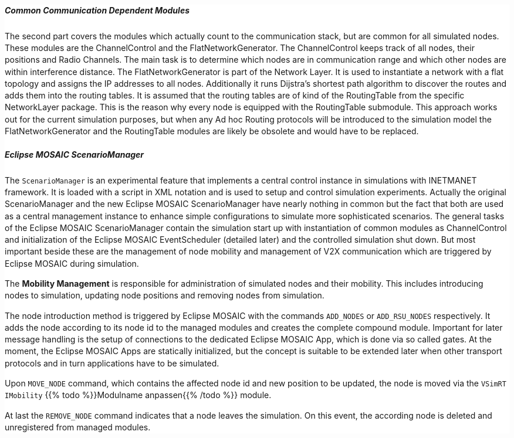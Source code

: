 ##### Common Communication Dependent Modules

The second part covers the modules which actually count to the communication stack, but are common
for all simulated nodes. These modules are the ChannelControl and the FlatNetworkGenerator.
The ChannelControl keeps track of all nodes, their positions and Radio Channels. The main task is to
determine which nodes are in communication range and which other nodes are within interference
distance. The FlatNetworkGenerator is part of the Network Layer. It is used to instantiate a network
with a flat topology and assigns the IP addresses to all nodes. Additionally it runs Dijstra’s shortest path
algorithm to discover the routes and adds them into the routing tables. It is assumed that the routing
tables are of kind of the RoutingTable from the specific NetworkLayer package. This is the reason why
every node is equipped with the RoutingTable submodule. This approach works out for the current
simulation purposes, but when any Ad hoc Routing protocols will be introduced to the simulation model
the FlatNetworkGenerator and the RoutingTable modules are likely be obsolete and would have to be
replaced.

##### Eclipse MOSAIC ScenarioManager

The `ScenarioManager` is an experimental feature that implements a central control instance in
simulations with INETMANET framework. It is loaded with a script in XML notation and is used to setup and control simulation experiments. Actually the original ScenarioManager and the new
Eclipse MOSAIC ScenarioManager have nearly nothing in common but the fact that both are used as a central
management instance to enhance simple configurations to simulate more sophisticated scenarios. The
general tasks of the Eclipse MOSAIC ScenarioManager contain the simulation start up with instantiation of
common modules as ChannelControl and initialization of the Eclipse MOSAIC EventScheduler (detailed later)
and the controlled simulation shut down. But most important beside these are the management of node
mobility and management of V2X communication which are triggered by Eclipse MOSAIC during simulation.

The **Mobility Management** is responsible for administration of simulated nodes and their mobility.
This includes introducing nodes to simulation, updating node positions and removing nodes from
simulation.

The node introduction method is triggered by Eclipse MOSAIC with the commands `ADD_NODES` or `ADD_RSU_NODES` respectively. It adds the node according to its node id to the managed modules and creates the complete compound module. Important for later message handling is the setup of connections to the dedicated Eclipse MOSAIC App, which is done via so called gates. At the moment, the Eclipse MOSAIC Apps are statically initialized, but the concept is suitable to be extended later when other transport protocols and in turn
applications have to be simulated.

Upon `MOVE_NODE` command, which contains the affected node id and new position to be updated, the
node is moved via the `VSimRTIMobility` {{% todo %}}Modulname anpassen{{% /todo %}} module.

At last the `REMOVE_NODE` command indicates that a node leaves the simulation. On this event, the according node is deleted and unregistered from managed modules.

